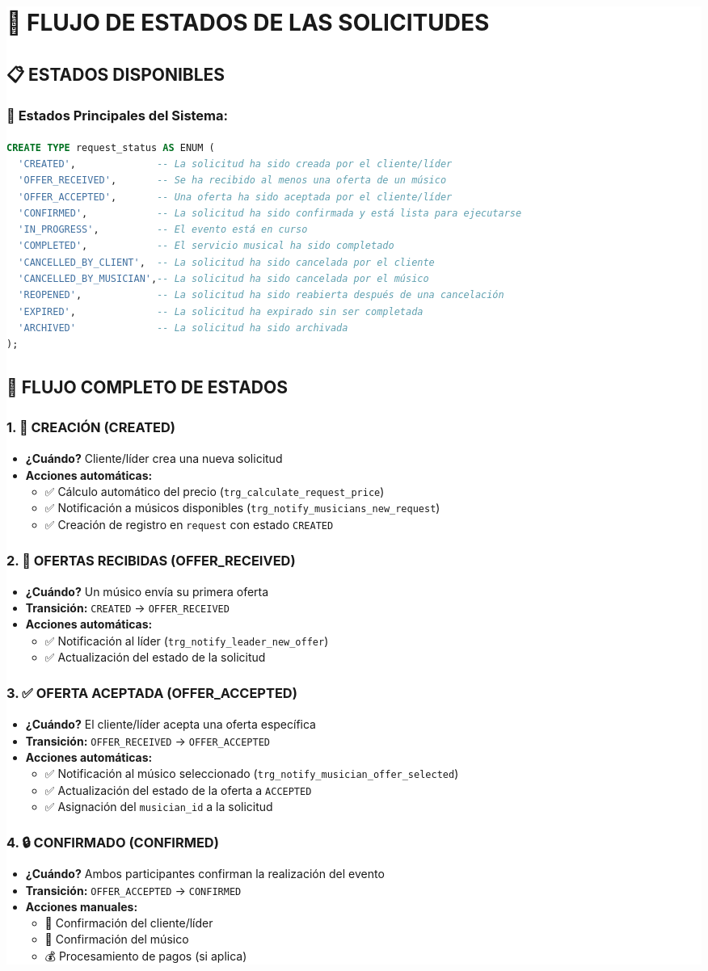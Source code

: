 # 🔄 FLUJO DE ESTADOS DE LAS SOLICITUDES

## 📋 ESTADOS DISPONIBLES

### 🎯 **Estados Principales del Sistema:**

```sql
CREATE TYPE request_status AS ENUM (
  'CREATED',              -- La solicitud ha sido creada por el cliente/líder
  'OFFER_RECEIVED',       -- Se ha recibido al menos una oferta de un músico
  'OFFER_ACCEPTED',       -- Una oferta ha sido aceptada por el cliente/líder
  'CONFIRMED',            -- La solicitud ha sido confirmada y está lista para ejecutarse
  'IN_PROGRESS',          -- El evento está en curso
  'COMPLETED',            -- El servicio musical ha sido completado
  'CANCELLED_BY_CLIENT',  -- La solicitud ha sido cancelada por el cliente
  'CANCELLED_BY_MUSICIAN',-- La solicitud ha sido cancelada por el músico
  'REOPENED',             -- La solicitud ha sido reabierta después de una cancelación
  'EXPIRED',              -- La solicitud ha expirado sin ser completada
  'ARCHIVED'              -- La solicitud ha sido archivada
);
```

## 🔄 FLUJO COMPLETO DE ESTADOS

### **1. 🚀 CREACIÓN (CREATED)**
- **¿Cuándo?** Cliente/líder crea una nueva solicitud
- **Acciones automáticas:**
  - ✅ Cálculo automático del precio (`trg_calculate_request_price`)
  - ✅ Notificación a músicos disponibles (`trg_notify_musicians_new_request`)
  - ✅ Creación de registro en `request` con estado `CREATED`

### **2. 📨 OFERTAS RECIBIDAS (OFFER_RECEIVED)**
- **¿Cuándo?** Un músico envía su primera oferta
- **Transición:** `CREATED` → `OFFER_RECEIVED`
- **Acciones automáticas:**
  - ✅ Notificación al líder (`trg_notify_leader_new_offer`)
  - ✅ Actualización del estado de la solicitud

### **3. ✅ OFERTA ACEPTADA (OFFER_ACCEPTED)**
- **¿Cuándo?** El cliente/líder acepta una oferta específica
- **Transición:** `OFFER_RECEIVED` → `OFFER_ACCEPTED`
- **Acciones automáticas:**
  - ✅ Notificación al músico seleccionado (`trg_notify_musician_offer_selected`)
  - ✅ Actualización del estado de la oferta a `ACCEPTED`
  - ✅ Asignación del `musician_id` a la solicitud

### **4. 🔒 CONFIRMADO (CONFIRMED)**
- **¿Cuándo?** Ambos participantes confirman la realización del evento
- **Transición:** `OFFER_ACCEPTED` → `CONFIRMED`
- **Acciones manuales:**
  - 📝 Confirmación del cliente/líder
  - 📝 Confirmación del músico
  - 💰 Procesamiento de pagos (si aplica)
